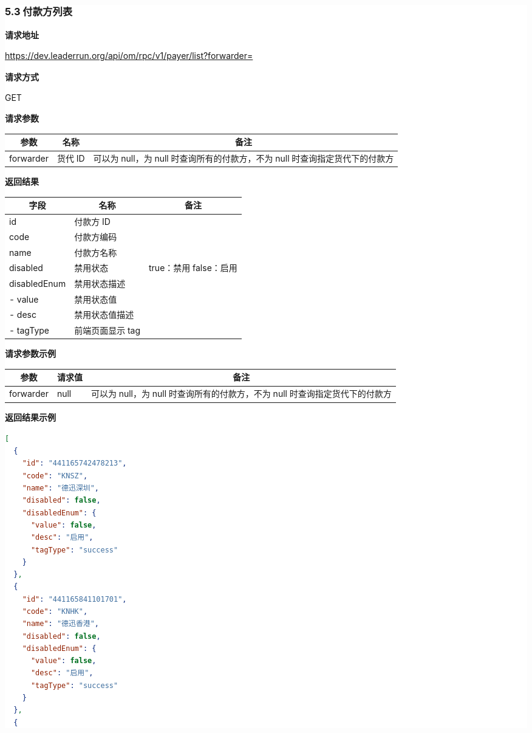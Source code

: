 ### 5.3 付款方列表

**请求地址**

https://dev.leaderrun.org/api/om/rpc/v1/payer/list?forwarder=

**请求方式**

GET

**请求参数**

| 参数      | 名称    | 备注                                                                        |
| --------- | ------- | --------------------------------------------------------------------------- |
| forwarder | 货代 ID | 可以为 null，为 null 时查询所有的付款方，不为 null 时查询指定货代下的付款方 |

**返回结果**

| 字段         | 名称             | 备注                   |
| ------------ | ---------------- | ---------------------- |
| id           | 付款方 ID        |                        |
| code         | 付款方编码       |                        |
| name         | 付款方名称       |                        |
| disabled     | 禁用状态         | true：禁用 false：启用 |
| disabledEnum | 禁用状态描述     |                        |
| - value      | 禁用状态值       |                        |
| - desc       | 禁用状态值描述   |                        |
| - tagType    | 前端页面显示 tag |                        |

**请求参数示例**

| 参数      | 请求值 | 备注                                                                        |
| --------- | ------ | --------------------------------------------------------------------------- |
| forwarder | null   | 可以为 null，为 null 时查询所有的付款方，不为 null 时查询指定货代下的付款方 |

**返回结果示例**

```json
[
  {
    "id": "441165742478213",
    "code": "KNSZ",
    "name": "德迅深圳",
    "disabled": false,
    "disabledEnum": {
      "value": false,
      "desc": "启用",
      "tagType": "success"
    }
  },
  {
    "id": "441165841101701",
    "code": "KNHK",
    "name": "德迅香港",
    "disabled": false,
    "disabledEnum": {
      "value": false,
      "desc": "启用",
      "tagType": "success"
    }
  },
  {
```